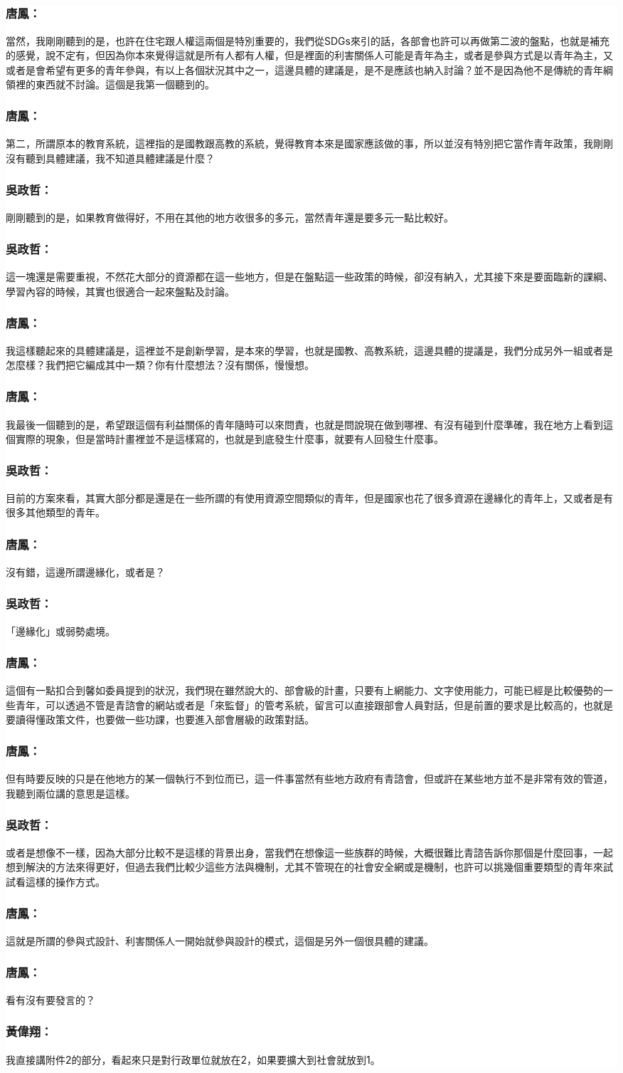 ### 唐鳳：
當然，我剛剛聽到的是，也許在住宅跟人權這兩個是特別重要的，我們從SDGs來引的話，各部會也許可以再做第二波的盤點，也就是補充的感覺，說不定有，但因為你本來覺得這就是所有人都有人權，但是裡面的利害關係人可能是青年為主，或者是參與方式是以青年為主，又或者是會希望有更多的青年參與，有以上各個狀況其中之一，這邊具體的建議是，是不是應該也納入討論？並不是因為他不是傳統的青年綱領裡的東西就不討論。這個是我第一個聽到的。

### 唐鳳：
第二，所謂原本的教育系統，這裡指的是國教跟高教的系統，覺得教育本來是國家應該做的事，所以並沒有特別把它當作青年政策，我剛剛沒有聽到具體建議，我不知道具體建議是什麼？

### 吳政哲：
剛剛聽到的是，如果教育做得好，不用在其他的地方收很多的多元，當然青年還是要多元一點比較好。

### 吳政哲：
這一塊還是需要重視，不然花大部分的資源都在這一些地方，但是在盤點這一些政策的時候，卻沒有納入，尤其接下來是要面臨新的課綱、學習內容的時候，其實也很適合一起來盤點及討論。

### 唐鳳：
我這樣聽起來的具體建議是，這裡並不是創新學習，是本來的學習，也就是國教、高教系統，這邊具體的提議是，我們分成另外一組或者是怎麼樣？我們把它編成其中一類？你有什麼想法？沒有關係，慢慢想。

### 唐鳳：
我最後一個聽到的是，希望跟這個有利益關係的青年隨時可以來問責，也就是問說現在做到哪裡、有沒有碰到什麼準確，我在地方上看到這個實際的現象，但是當時計畫裡並不是這樣寫的，也就是到底發生什麼事，就要有人回發生什麼事。

### 吳政哲：
目前的方案來看，其實大部分都是還是在一些所謂的有使用資源空間類似的青年，但是國家也花了很多資源在邊緣化的青年上，又或者是有很多其他類型的青年。

### 唐鳳：
沒有錯，這邊所謂邊緣化，或者是？

### 吳政哲：
「邊緣化」或弱勢處境。

### 唐鳳：
這個有一點扣合到馨如委員提到的狀況，我們現在雖然說大的、部會級的計畫，只要有上網能力、文字使用能力，可能已經是比較優勢的一些青年，可以透過不管是青諮會的網站或者是「來監督」的管考系統，留言可以直接跟部會人員對話，但是前置的要求是比較高的，也就是要讀得懂政策文件，也要做一些功課，也要進入部會層級的政策對話。

### 唐鳳：
但有時要反映的只是在他地方的某一個執行不到位而已，這一件事當然有些地方政府有青諮會，但或許在某些地方並不是非常有效的管道，我聽到兩位講的意思是這樣。

### 吳政哲：
或者是想像不一樣，因為大部分比較不是這樣的背景出身，當我們在想像這一些族群的時候，大概很難比青諮告訴你那個是什麼回事，一起想到解決的方法來得更好，但過去我們比較少這些方法與機制，尤其不管現在的社會安全網或是機制，也許可以挑幾個重要類型的青年來試試看這樣的操作方式。

### 唐鳳：
這就是所謂的參與式設計、利害關係人一開始就參與設計的模式，這個是另外一個很具體的建議。

### 唐鳳：
看有沒有要發言的？

### 黃偉翔：
我直接講附件2的部分，看起來只是對行政單位就放在2，如果要擴大到社會就放到1。
